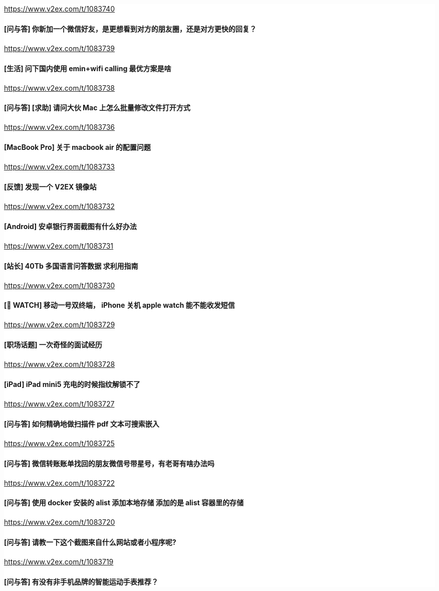 <span style="color: blue!80!green"><https://www.v2ex.com/t/1083740></span>

#### \[问与答\] 你新加一个微信好友，是更想看到对方的朋友圈，还是对方更快的回复？

<span style="color: blue!80!green"><https://www.v2ex.com/t/1083739></span>

#### \[生活\] 问下国内使用 emin+wifi calling 最优方案是啥

<span style="color: blue!80!green"><https://www.v2ex.com/t/1083738></span>

#### \[问与答\] \[求助\] 请问大伙 Mac 上怎么批量修改文件打开方式

<span style="color: blue!80!green"><https://www.v2ex.com/t/1083736></span>

#### \[MacBook Pro\] 关于 macbook air 的配置问题

<span style="color: blue!80!green"><https://www.v2ex.com/t/1083733></span>

#### \[反馈\] 发现一个 V2EX 镜像站

<span style="color: blue!80!green"><https://www.v2ex.com/t/1083732></span>

#### \[Android\] 安卓银行界面截图有什么好办法

<span style="color: blue!80!green"><https://www.v2ex.com/t/1083731></span>

#### \[站长\] 40Tb 多国语言问答数据 求利用指南

<span style="color: blue!80!green"><https://www.v2ex.com/t/1083730></span>

#### \[ WATCH\] 移动一号双终端， iPhone 关机 apple watch 能不能收发短信

<span style="color: blue!80!green"><https://www.v2ex.com/t/1083729></span>

#### \[职场话题\] 一次奇怪的面试经历

<span style="color: blue!80!green"><https://www.v2ex.com/t/1083728></span>

#### \[iPad\] iPad mini5 充电的时候指纹解锁不了

<span style="color: blue!80!green"><https://www.v2ex.com/t/1083727></span>

#### \[问与答\] 如何精确地做扫描件 pdf 文本可搜索嵌入

<span style="color: blue!80!green"><https://www.v2ex.com/t/1083725></span>

#### \[问与答\] 微信转账账单找回的朋友微信号带星号，有老哥有啥办法吗

<span style="color: blue!80!green"><https://www.v2ex.com/t/1083722></span>

#### \[问与答\] 使用 docker 安装的 alist 添加本地存储 添加的是 alist 容器里的存储

<span style="color: blue!80!green"><https://www.v2ex.com/t/1083720></span>

#### \[问与答\] 请教一下这个截图来自什么网站或者小程序呢?

<span style="color: blue!80!green"><https://www.v2ex.com/t/1083719></span>

#### \[问与答\] 有没有非手机品牌的智能运动手表推荐？
